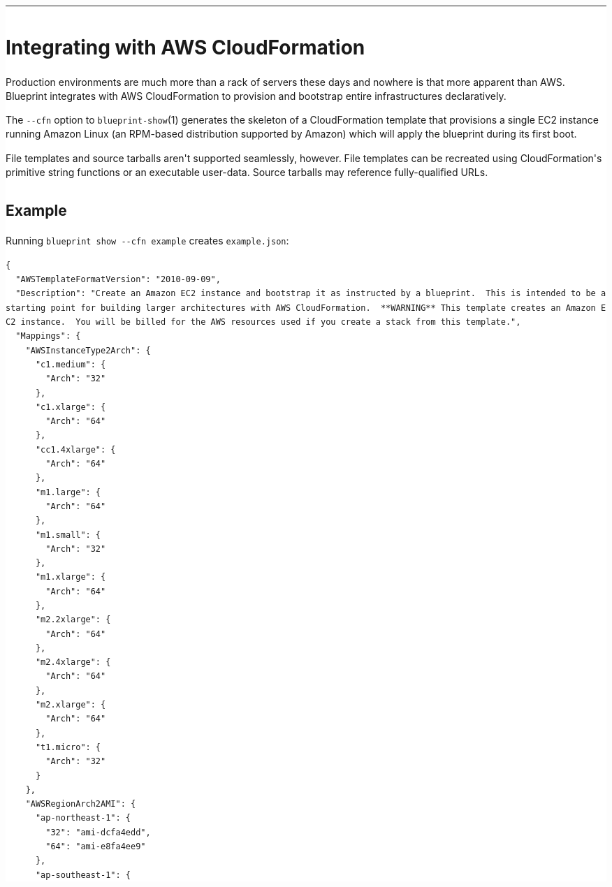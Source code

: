 ----

<h1 id="cloudformation">Integrating with AWS CloudFormation</h1>

Production environments are much more than a rack of servers these days and nowhere is that more apparent than AWS.  Blueprint integrates with AWS CloudFormation to provision and bootstrap entire infrastructures declaratively.

The `--cfn` option to `blueprint-show`(1) generates the skeleton of a CloudFormation template that provisions a single EC2 instance running Amazon Linux (an RPM-based distribution supported by Amazon) which will apply the blueprint during its first boot.

File templates and source tarballs aren't supported seamlessly, however.  File templates can be recreated using CloudFormation's primitive string functions or an executable user-data.  Source tarballs may reference fully-qualified URLs.

Example
-------

Running `blueprint show --cfn example` creates `example.json`:

	{
	  "AWSTemplateFormatVersion": "2010-09-09", 
	  "Description": "Create an Amazon EC2 instance and bootstrap it as instructed by a blueprint.  This is intended to be a starting point for building larger architectures with AWS CloudFormation.  **WARNING** This template creates an Amazon EC2 instance.  You will be billed for the AWS resources used if you create a stack from this template.", 
	  "Mappings": {
	    "AWSInstanceType2Arch": {
	      "c1.medium": {
	        "Arch": "32"
	      }, 
	      "c1.xlarge": {
	        "Arch": "64"
	      }, 
	      "cc1.4xlarge": {
	        "Arch": "64"
	      }, 
	      "m1.large": {
	        "Arch": "64"
	      }, 
	      "m1.small": {
	        "Arch": "32"
	      }, 
	      "m1.xlarge": {
	        "Arch": "64"
	      }, 
	      "m2.2xlarge": {
	        "Arch": "64"
	      }, 
	      "m2.4xlarge": {
	        "Arch": "64"
	      }, 
	      "m2.xlarge": {
	        "Arch": "64"
	      }, 
	      "t1.micro": {
	        "Arch": "32"
	      }
	    }, 
	    "AWSRegionArch2AMI": {
	      "ap-northeast-1": {
	        "32": "ami-dcfa4edd", 
	        "64": "ami-e8fa4ee9"
	      }, 
	      "ap-southeast-1": {